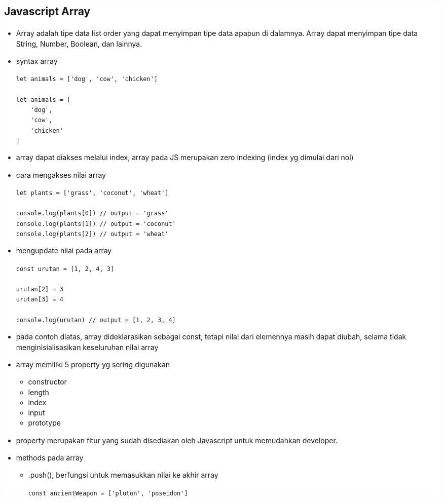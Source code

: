 ## Javascript Array

-   Array adalah tipe data list order yang dapat menyimpan tipe data apapun di dalamnya. Array dapat menyimpan tipe data String, Number, Boolean, dan lainnya.

-   syntax array

    ```
    let animals = ['dog', 'cow', 'chicken']

    let animals = [
        'dog',
        'cow',
        'chicken'
    ]
    ```

-   array dapat diakses melalui index, array pada JS merupakan zero indexing (index yg dimulai dari nol)

-   cara mengakses nilai array

    ```
    let plants = ['grass', 'coconut', 'wheat']

    console.log(plants[0]) // output = 'grass'
    console.log(plants[1]) // output = 'coconut'
    console.log(plants[2]) // output = 'wheat'
    ```

-   mengupdate nilai pada array

    ```
    const urutan = [1, 2, 4, 3]

    urutan[2] = 3
    urutan[3] = 4

    console.log(urutan) // output = [1, 2, 3, 4]
    ```

-   pada contoh diatas, array dideklarasikan sebagai const, tetapi nilai dari elemennya masih dapat diubah, selama tidak menginisialisasikan keseluruhan nilai array

-   array memiliki 5 property yg sering digunakan

    -   constructor
    -   length
    -   index
    -   input
    -   prototype

-   property merupakan fitur yang sudah disediakan oleh Javascript untuk memudahkan developer.

-   methods pada array

    -   .push(), berfungsi untuk memasukkan nilai ke akhir array

        ```
        const ancientWeapon = ['pluton', 'poseidon']
